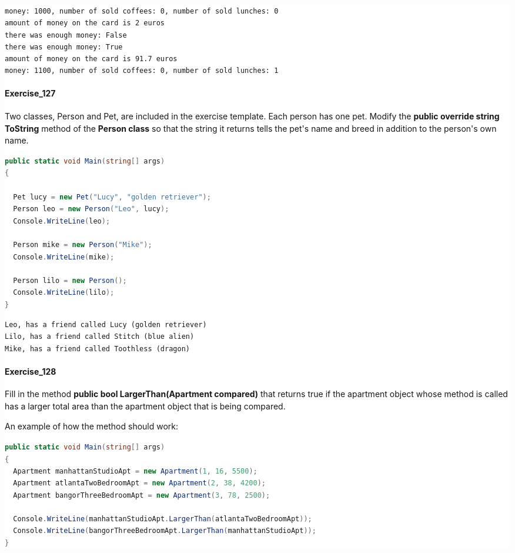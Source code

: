 ```cs
```

```console
money: 1000, number of sold coffees: 0, number of sold lunches: 0
amount of money on the card is 2 euros
there was enough money: False
there was enough money: True
amount of money on the card is 91.7 euros
money: 1100, number of sold coffees: 0, number of sold lunches: 1
```

#### Exercise_127

Two classes, Person and Pet, are included in the exercise template. Each person has one pet. Modify the **public override string ToString** method of the **Person class** so that the string it returns tells the pet's name and breed in addition to the person's own name.

```cs
public static void Main(string[] args)
{

  Pet lucy = new Pet("Lucy", "golden retriever");
  Person leo = new Person("Leo", lucy);
  Console.WriteLine(leo);

  Person mike = new Person("Mike");
  Console.WriteLine(mike);
  
  Person lilo = new Person();
  Console.WriteLine(lilo);
}
```

```console
Leo, has a friend called Lucy (golden retriever)
Lilo, has a friend called Stitch (blue alien)
Mike, has a friend called Toothless (dragon)
```

#### Exercise_128

Fill in the method **public bool LargerThan(Apartment compared)** that returns true if the apartment object whose method is called has a larger total area than the apartment object that is being compared.

An example of how the method should work:

```cs
public static void Main(string[] args)
{
  Apartment manhattanStudioApt = new Apartment(1, 16, 5500);
  Apartment atlantaTwoBedroomApt = new Apartment(2, 38, 4200);
  Apartment bangorThreeBedroomApt = new Apartment(3, 78, 2500);

  Console.WriteLine(manhattanStudioApt.LargerThan(atlantaTwoBedroomApt));
  Console.WriteLine(bangorThreeBedroomApt.LargerThan(manhattanStudioApt));
}
```
